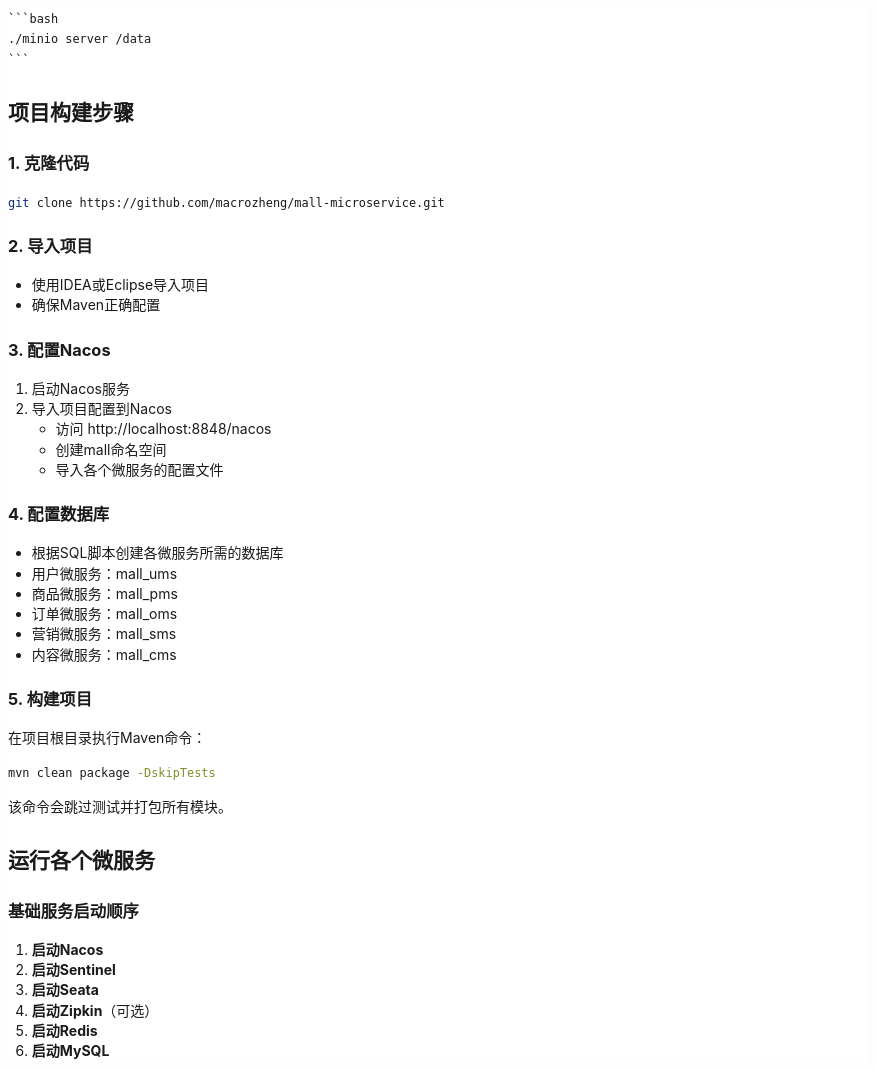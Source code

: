     ```bash
    ./minio server /data
    ```

## 项目构建步骤

### 1. 克隆代码

```bash
git clone https://github.com/macrozheng/mall-microservice.git
```

### 2. 导入项目

- 使用IDEA或Eclipse导入项目
- 确保Maven正确配置

### 3. 配置Nacos

1. 启动Nacos服务
2. 导入项目配置到Nacos
   - 访问 http://localhost:8848/nacos
   - 创建mall命名空间
   - 导入各个微服务的配置文件

### 4. 配置数据库

- 根据SQL脚本创建各微服务所需的数据库
- 用户微服务：mall_ums
- 商品微服务：mall_pms
- 订单微服务：mall_oms
- 营销微服务：mall_sms
- 内容微服务：mall_cms

### 5. 构建项目

在项目根目录执行Maven命令：

```bash
mvn clean package -DskipTests
```

该命令会跳过测试并打包所有模块。

## 运行各个微服务

### 基础服务启动顺序

1. **启动Nacos**
2. **启动Sentinel**
3. **启动Seata**
4. **启动Zipkin**（可选）
5. **启动Redis**
6. **启动MySQL**
